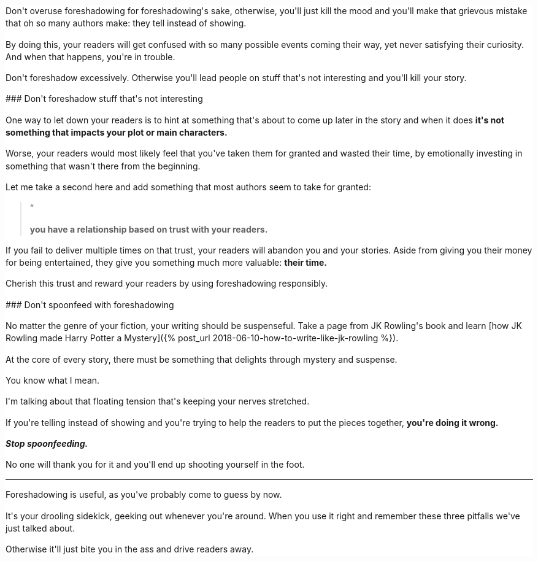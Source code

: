 Don't overuse foreshadowing for foreshadowing's sake, otherwise, you'll just kill the mood and you'll make that grievous mistake that oh so many authors make: they tell instead of showing.

By doing this, your readers will get confused with so many possible events coming their way, yet never satisfying their curiosity. And when that happens, you're in trouble.

Don't foreshadow excessively. Otherwise you'll lead people on stuff that's not interesting and you'll kill your story.

<div id="dont-foreshadow-crap"></div>
### Don't foreshadow stuff that's not interesting

One way to let down your readers is to hint at something that's about to come up later in the story and when it does **it's not something that impacts your plot or main characters.**

Worse, your readers would most likely feel that you've taken them for granted and wasted their time, by emotionally investing in something that wasn't there from the beginning.

Let me take a second here and add something that most authors seem to take for granted:

<blockquote class="nk-blockquote">
    <div class="nk-blockquote-icon">&ldquo;</div>
    <p><strong>you have a relationship based on trust with your readers.</strong></p>
</blockquote>

If you fail to deliver multiple times on that trust, your readers will abandon you and your stories. Aside from giving you their money for being entertained, they give you something much more valuable: **their time.**

Cherish this trust and reward your readers by using foreshadowing responsibly.

<div id="dont-sponfeed"></div>
### Don't spoonfeed with foreshadowing

No matter the genre of your fiction, your writing should be suspenseful. Take a page from JK Rowling's book and learn [how JK Rowling made Harry Potter a Mystery]({% post_url 2018-06-10-how-to-write-like-jk-rowling %}).

At the core of every story, there must be something that delights through mystery and suspense.

You know what I mean.

I'm talking about that floating tension that's keeping your nerves stretched.

If you're telling instead of showing and you're trying to help the readers to put the pieces together, **you're doing it wrong.**

<em>**Stop spoonfeeding.**</em>

No one will thank you for it and you'll end up shooting yourself in the foot.

---

Foreshadowing is useful, as you've probably come to guess by now.

It's your drooling sidekick, geeking out whenever you're around. When you use it right and remember these three pitfalls we've just talked about.

Otherwise it'll just bite you in the ass and drive readers away.
